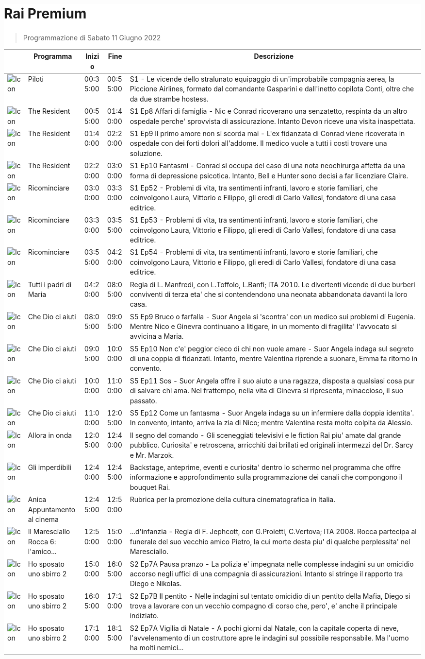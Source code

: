 # Rai Premium
> Programmazione di Sabato 11 Giugno 2022

||Programma|Inizio|Fine|Descrizione|
|---|---|---|---|---|
|![Icon](https://guidatv.sky.it/uuid/dtt_cover_l58VsCKBwnW.png)|Piloti|00:35:00|00:55:00|S1 - Le vicende dello stralunato equipaggio di un&#039;improbabile compagnia aerea, la Piccione Airlines, formato dal comandante Gasparini e dall&#039;inetto copilota Conti, oltre che da due strambe hostess.
|![Icon](https://guidatv.sky.it/uuid/64342df9-f4d1-4c24-a984-7a4e7917efa9/cover?md5ChecksumParam=bee78c1a629383353d57af623c791416)|The Resident|00:55:00|01:40:00|S1 Ep8 Affari di famiglia - Nic e Conrad ricoverano una senzatetto, respinta da un altro ospedale perche&#039; sprovvista di assicurazione. Intanto Devon riceve una visita inaspettata.
|![Icon](https://guidatv.sky.it/uuid/463811f8-5619-4f27-984c-b6757c6336bd/cover?md5ChecksumParam=bee78c1a629383353d57af623c791416)|The Resident|01:40:00|02:20:00|S1 Ep9 Il primo amore non si scorda mai - L&#039;ex fidanzata di Conrad viene ricoverata in ospedale con dei forti dolori all&#039;addome. Il medico vuole a tutti i costi trovare una soluzione.
|![Icon](https://guidatv.sky.it/uuid/44346205-c99d-4610-b2bf-ef9b60207a9d/cover?md5ChecksumParam=bee78c1a629383353d57af623c791416)|The Resident|02:20:00|03:00:00|S1 Ep10 Fantasmi - Conrad si occupa del caso di una nota neochirurga affetta da una forma di depressione psicotica. Intanto, Bell e Hunter sono decisi a far licenziare Claire.
|![Icon](https://guidatv.sky.it/uuid/dtt_cover_l58VsCKBwnW.png)|Ricominciare|03:00:00|03:30:00|S1 Ep52 - Problemi di vita, tra sentimenti infranti, lavoro e storie familiari, che coinvolgono Laura, Vittorio e Filippo, gli eredi di Carlo Vallesi, fondatore di una casa editrice.
|![Icon](https://guidatv.sky.it/uuid/dtt_cover_l58VsCKBwnW.png)|Ricominciare|03:30:00|03:55:00|S1 Ep53 - Problemi di vita, tra sentimenti infranti, lavoro e storie familiari, che coinvolgono Laura, Vittorio e Filippo, gli eredi di Carlo Vallesi, fondatore di una casa editrice.
|![Icon](https://guidatv.sky.it/uuid/dtt_cover_l58VsCKBwnW.png)|Ricominciare|03:55:00|04:20:00|S1 Ep54 - Problemi di vita, tra sentimenti infranti, lavoro e storie familiari, che coinvolgono Laura, Vittorio e Filippo, gli eredi di Carlo Vallesi, fondatore di una casa editrice.
|![Icon](https://guidatv.sky.it/uuid/dtt_cover_l58VsCKBwnW.png)|Tutti i padri di Maria|04:20:00|08:05:00|Regia di L. Manfredi, con L.Toffolo, L.Banfi; ITA 2010. Le divertenti vicende di due burberi conviventi di terza eta&#039; che si contendendono una neonata abbandonata davanti la loro casa.
|![Icon](https://guidatv.sky.it/uuid/dtt_cover_l58VsCKBwnW.png)|Che Dio ci aiuti|08:05:00|09:05:00|S5 Ep9 Bruco o farfalla - Suor Angela si &#039;scontra&#039; con un medico sui problemi di Eugenia. Mentre Nico e Ginevra continuano a litigare, in un momento di fragilita&#039; l&#039;avvocato si avvicina a Maria.
|![Icon](https://guidatv.sky.it/uuid/dtt_cover_l58VsCKBwnW.png)|Che Dio ci aiuti|09:05:00|10:00:00|S5 Ep10 Non c&#039;e&#039; peggior cieco di chi non vuole amare - Suor Angela indaga sul segreto di una coppia di fidanzati. Intanto, mentre Valentina riprende a suonare, Emma fa ritorno in convento.
|![Icon](https://guidatv.sky.it/uuid/dtt_cover_l58VsCKBwnW.png)|Che Dio ci aiuti|10:00:00|11:00:00|S5 Ep11 Sos - Suor Angela offre il suo aiuto a una ragazza, disposta a qualsiasi cosa pur di salvare chi ama. Nel frattempo, nella vita di Ginevra si ripresenta, minaccioso, il suo passato.
|![Icon](https://guidatv.sky.it/uuid/dtt_cover_l58VsCKBwnW.png)|Che Dio ci aiuti|11:00:00|12:05:00|S5 Ep12 Come un fantasma - Suor Angela indaga su un infermiere dalla doppia identita&#039;. In convento, intanto, arriva la zia di Nico; mentre Valentina resta molto colpita da Alessio.
|![Icon](https://guidatv.sky.it/uuid/dtt_cover_l58VsCKBwnW.png)|Allora in onda|12:05:00|12:40:00|Il segno del comando - Gli sceneggiati televisivi e le fiction Rai piu&#039; amate dal grande pubblico. Curiosita&#039; e retroscena, arricchiti dai brillati ed originali intermezzi del Dr. Sarcy e Mr. Marzok.
|![Icon](https://guidatv.sky.it/uuid/dtt_cover_l58VsCKBwnW.png)|Gli imperdibili|12:40:00|12:45:00|Backstage, anteprime, eventi e curiosita&#039; dentro lo schermo nel programma che offre informazione e approfondimento sulla programmazione dei canali che compongono il bouquet Rai.
|![Icon](https://guidatv.sky.it/uuid/dtt_cover_l58VsCKBwnW.png)|Anica Appuntamento al cinema|12:45:00|12:50:00|Rubrica per la promozione della cultura cinematografica in Italia.
|![Icon](https://guidatv.sky.it/uuid/dtt_cover_l58VsCKBwnW.png)|Il Maresciallo Rocca 6: l&#039;amico...|12:50:00|15:00:00|...d&#039;infanzia - Regia di F. Jephcott, con G.Proietti, C.Vertova; ITA 2008. Rocca partecipa al funerale del suo vecchio amico Pietro, la cui morte desta piu&#039; di qualche perplessita&#039; nel Maresciallo.
|![Icon](https://guidatv.sky.it/uuid/dtt_cover_l58VsCKBwnW.png)|Ho sposato uno sbirro 2|15:00:00|16:05:00|S2 Ep7A Pausa pranzo - La polizia e&#039; impegnata nelle complesse indagini su un omicidio accorso negli uffici di una compagnia di assicurazioni. Intanto si stringe il rapporto tra Diego e Nikolas.
|![Icon](https://guidatv.sky.it/uuid/dtt_cover_l58VsCKBwnW.png)|Ho sposato uno sbirro 2|16:05:00|17:10:00|S2 Ep7B Il pentito - Nelle indagini sul tentato omicidio di un pentito della Mafia, Diego si trova a lavorare con un vecchio compagno di corso che, pero&#039;, e&#039; anche il principale indiziato.
|![Icon](https://guidatv.sky.it/uuid/dtt_cover_l58VsCKBwnW.png)|Ho sposato uno sbirro 2|17:10:00|18:15:00|S2 Ep7A Vigilia di Natale - A pochi giorni dal Natale, con la capitale coperta di neve, l&#039;avvelenamento di un costruttore apre le indagini sul possibile responsabile. Ma l&#039;uomo ha molti nemici...